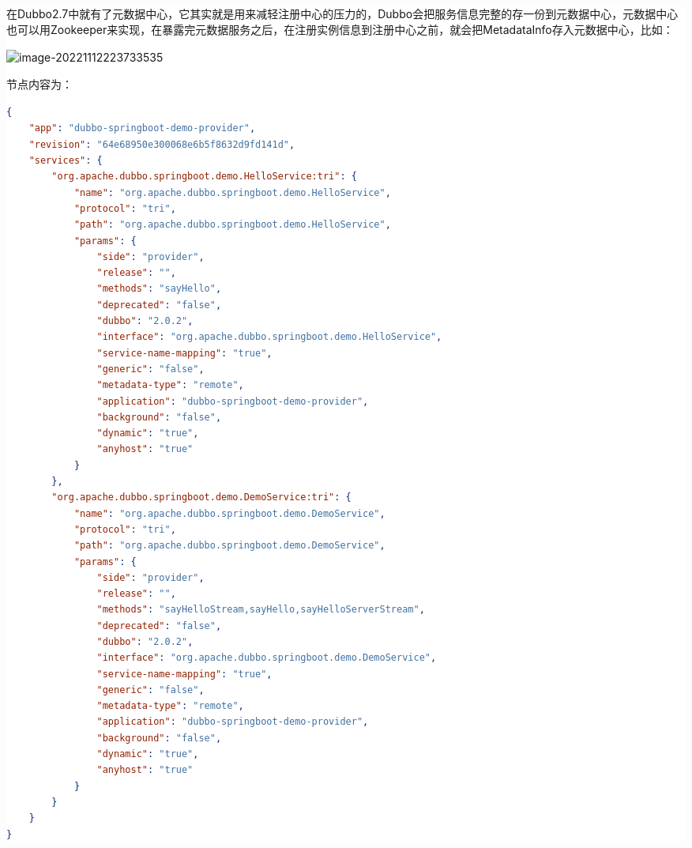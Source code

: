 

在Dubbo2.7中就有了元数据中心，它其实就是用来减轻注册中心的压力的，Dubbo会把服务信息完整的存一份到元数据中心，元数据中心也可以用Zookeeper来实现，在暴露完元数据服务之后，在注册实例信息到注册中心之前，就会把MetadataInfo存入元数据中心，比如：

![image-20221112223733535](https://img.jssjqd.cn/202211122237738.png)



节点内容为：

```json
{
	"app": "dubbo-springboot-demo-provider",
	"revision": "64e68950e300068e6b5f8632d9fd141d",
	"services": {
		"org.apache.dubbo.springboot.demo.HelloService:tri": {
			"name": "org.apache.dubbo.springboot.demo.HelloService",
			"protocol": "tri",
			"path": "org.apache.dubbo.springboot.demo.HelloService",
			"params": {
				"side": "provider",
				"release": "",
				"methods": "sayHello",
				"deprecated": "false",
				"dubbo": "2.0.2",
				"interface": "org.apache.dubbo.springboot.demo.HelloService",
				"service-name-mapping": "true",
				"generic": "false",
				"metadata-type": "remote",
				"application": "dubbo-springboot-demo-provider",
				"background": "false",
				"dynamic": "true",
				"anyhost": "true"
			}
		},
		"org.apache.dubbo.springboot.demo.DemoService:tri": {
			"name": "org.apache.dubbo.springboot.demo.DemoService",
			"protocol": "tri",
			"path": "org.apache.dubbo.springboot.demo.DemoService",
			"params": {
				"side": "provider",
				"release": "",
				"methods": "sayHelloStream,sayHello,sayHelloServerStream",
				"deprecated": "false",
				"dubbo": "2.0.2",
				"interface": "org.apache.dubbo.springboot.demo.DemoService",
				"service-name-mapping": "true",
				"generic": "false",
				"metadata-type": "remote",
				"application": "dubbo-springboot-demo-provider",
				"background": "false",
				"dynamic": "true",
				"anyhost": "true"
			}
		}
	}
}
```
